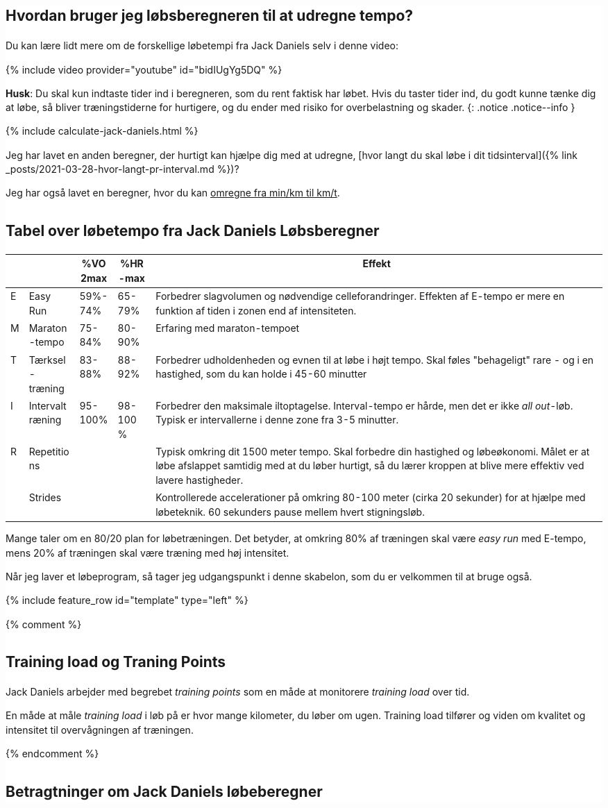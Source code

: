 ## Hvordan bruger jeg løbsberegneren til at udregne tempo?

Du kan lære lidt mere om de forskellige løbetempi fra Jack Daniels selv i denne video:

{% include video provider="youtube" id="bidIUgYg5DQ" %}

**Husk**: Du skal kun indtaste tider ind i beregneren, som du rent faktisk har løbet. Hvis du taster tider ind, du godt kunne tænke dig at løbe, så bliver træningstiderne for hurtigere, og du ender med risiko for overbelastning og skader.
{: .notice .notice--info }

{% include calculate-jack-daniels.html %}

Jeg har lavet en anden beregner, der hurtigt kan hjælpe dig med at udregne, [hvor langt du skal løbe i dit tidsinterval]({% link _posts/2021-03-28-hvor-langt-pr-interval.md %})?

Jeg har også lavet en beregner, hvor du kan [omregne fra min/km til km/t](/hastighed/).

## Tabel over løbetempo fra Jack Daniels Løbsberegner

| | | %VO2max | %HR-max | Effekt |
|-|-|-|-|-|
| E | Easy Run | 59%-74% | 65-79%  | Forbedrer slagvolumen og nødvendige celleforandringer. Effekten af E-tempo er mere en funktion af tiden i zonen end af intensiteten. |
| M | Maraton-tempo | 75-84% | 80-90% | Erfaring med maraton-tempoet |
| T | Tærksel-træning | 83-88% | 88-92% | Forbedrer udholdenheden og evnen til at løbe i højt tempo. Skal føles "behageligt" rare - og i en hastighed, som du kan holde i 45-60 minutter |
| I | Intervaltræning | 95-100% | 98-100% | Forbedrer den maksimale iltoptagelse. Interval-tempo er hårde, men det er ikke _all out_-løb. Typisk er intervallerne i denne zone fra 3-5 minutter. |
| R | Repetitions | | | Typisk omkring dit 1500 meter tempo. Skal forbedre din hastighed og løbeøkonomi. Målet er at løbe afslappet samtidig med at du løber hurtigt, så du lærer kroppen at blive mere effektiv ved lavere hastigheder. |
| | Strides | | | Kontrollerede accelerationer på omkring 80-100 meter (cirka 20 sekunder) for at hjælpe med løbeteknik. 60 sekunders pause mellem hvert stigningsløb. |

Mange taler om en 80/20 plan for løbetræningen. Det betyder, at omkring 80% af træningen skal være _easy run_ med E-tempo, mens 20% af træningen skal være træning med høj intensitet.

Når jeg laver et løbeprogram, så tager jeg udgangspunkt i denne skabelon, som du er velkommen til at bruge også.

{% include feature_row id="template" type="left" %}

{% comment %}

## Training load og Traning Points

Jack Daniels arbejder med begrebet _training points_ som en måde at monitorere _training load_ over tid.

En måde at måle _training load_ i løb på er hvor mange kilometer, du løber om ugen. Training load tilfører og viden om kvalitet og intensitet til overvågningen af træningen.

{% endcomment %}

## Betragtninger om Jack Daniels løbeberegner
